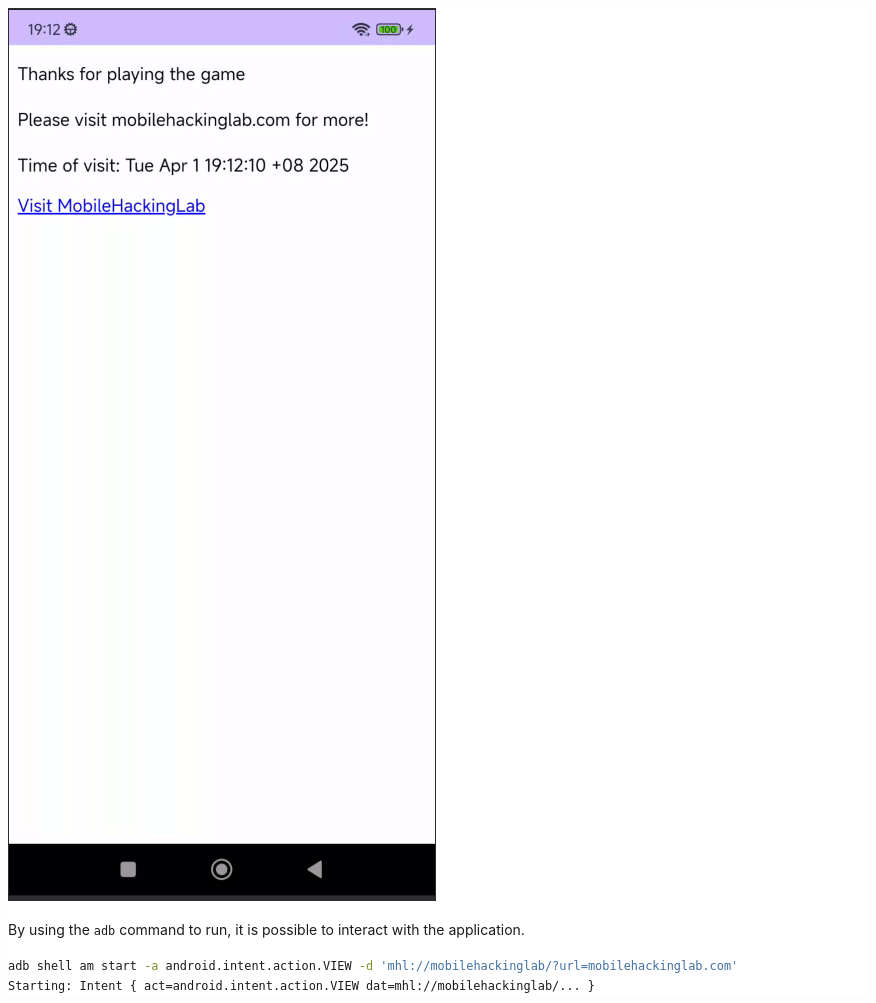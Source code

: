 ![alt text](img/index.png#center)

By using the `adb` command to run, it is possible to interact with the application.

```bash
adb shell am start -a android.intent.action.VIEW -d 'mhl://mobilehackinglab/?url=mobilehackinglab.com'
Starting: Intent { act=android.intent.action.VIEW dat=mhl://mobilehackinglab/... }
```
